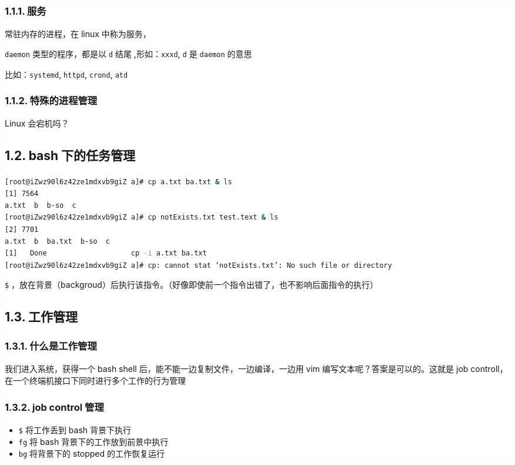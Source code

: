 

### 1.1.1. 服务

常驻内存的进程，在 linux 中称为服务，

`daemon` 类型的程序，都是以 `d` 结尾 ,形如：`xxxd`, `d` 是 `daemon` 的意思

比如：`systemd`, `httpd`, `crond`, `atd`





### 1.1.2. 特殊的进程管理



Linux 会宕机吗？



## 1.2. bash 下的任务管理



```bash
[root@iZwz90l6z42ze1mdxvb9giZ a]# cp a.txt ba.txt & ls
[1] 7564
a.txt  b  b-so  c
[root@iZwz90l6z42ze1mdxvb9giZ a]# cp notExists.txt test.text & ls
[2] 7701
a.txt  b  ba.txt  b-so  c
[1]   Done                    cp -i a.txt ba.txt
[root@iZwz90l6z42ze1mdxvb9giZ a]# cp: cannot stat ‘notExists.txt’: No such file or directory
```

`$` ，放在背景（backgroud）后执行该指令。（好像即使前一个指令出错了，也不影响后面指令的执行）



## 1.3. 工作管理



### 1.3.1. 什么是工作管理



我们进入系统，获得一个 bash shell 后，能不能一边复制文件，一边编译，一边用 vim 编写文本呢？答案是可以的。这就是 job controll，在一个终端机接口下同时进行多个工作的行为管理



### 1.3.2. job control 管理



- `$` 将工作丢到 bash 背景下执行
- `fg` 将 bash 背景下的工作放到前景中执行
- `bg` 将背景下的 stopped 的工作恢复运行


